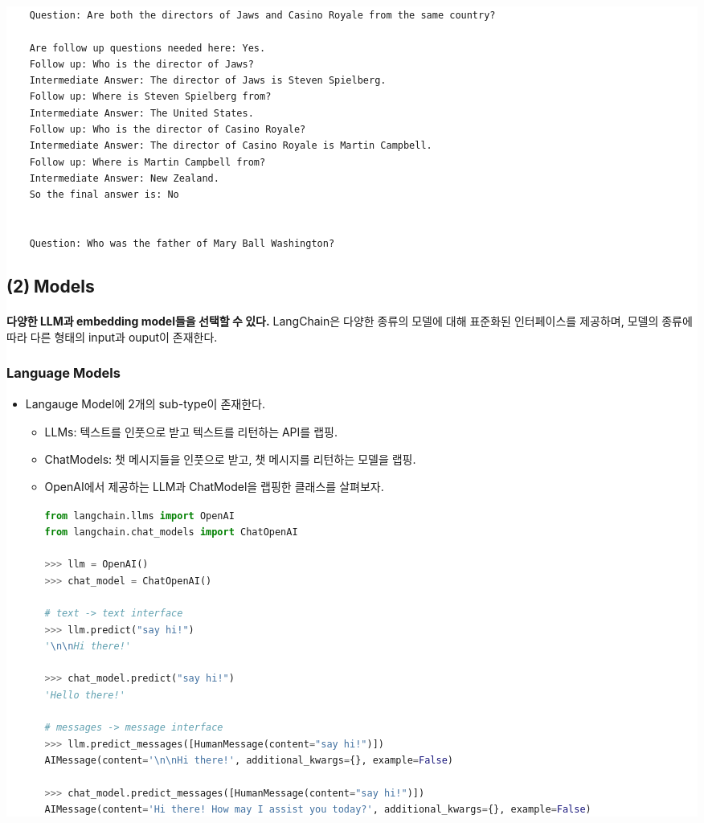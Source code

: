    ```
       Question: Are both the directors of Jaws and Casino Royale from the same country?
       
       Are follow up questions needed here: Yes.
       Follow up: Who is the director of Jaws?
       Intermediate Answer: The director of Jaws is Steven Spielberg.
       Follow up: Where is Steven Spielberg from?
       Intermediate Answer: The United States.
       Follow up: Who is the director of Casino Royale?
       Intermediate Answer: The director of Casino Royale is Martin Campbell.
       Follow up: Where is Martin Campbell from?
       Intermediate Answer: New Zealand.
       So the final answer is: No
       
       
       Question: Who was the father of Mary Ball Washington?
   ```

## (2) Models 

**다양한 LLM과 embedding model들을 선택할 수 있다.** LangChain은 다양한 종류의 모델에 대해 표준화된 인터페이스를 제공하며, 모델의 종류에 따라 다른 형태의 input과 ouput이 존재한다.

### Language Models

- Langauge Model에 2개의 sub-type이 존재한다. 

  - LLMs: 텍스트를 인풋으로 받고 텍스트를 리턴하는 API를 랩핑.
  - ChatModels: 챗 메시지들을 인풋으로 받고, 챗 메시지를 리턴하는 모델을 랩핑. 

  - OpenAI에서 제공하는 LLM과 ChatModel을 랩핑한 클래스를 살펴보자.

    ```python
    from langchain.llms import OpenAI
    from langchain.chat_models import ChatOpenAI
    
    >>> llm = OpenAI()
    >>> chat_model = ChatOpenAI()
    
    # text -> text interface
    >>> llm.predict("say hi!")
    '\n\nHi there!'
    
    >>> chat_model.predict("say hi!")
    'Hello there!'
    
    # messages -> message interface
    >>> llm.predict_messages([HumanMessage(content="say hi!")])
    AIMessage(content='\n\nHi there!', additional_kwargs={}, example=False)
    
    >>> chat_model.predict_messages([HumanMessage(content="say hi!")])
    AIMessage(content='Hi there! How may I assist you today?', additional_kwargs={}, example=False)
    
